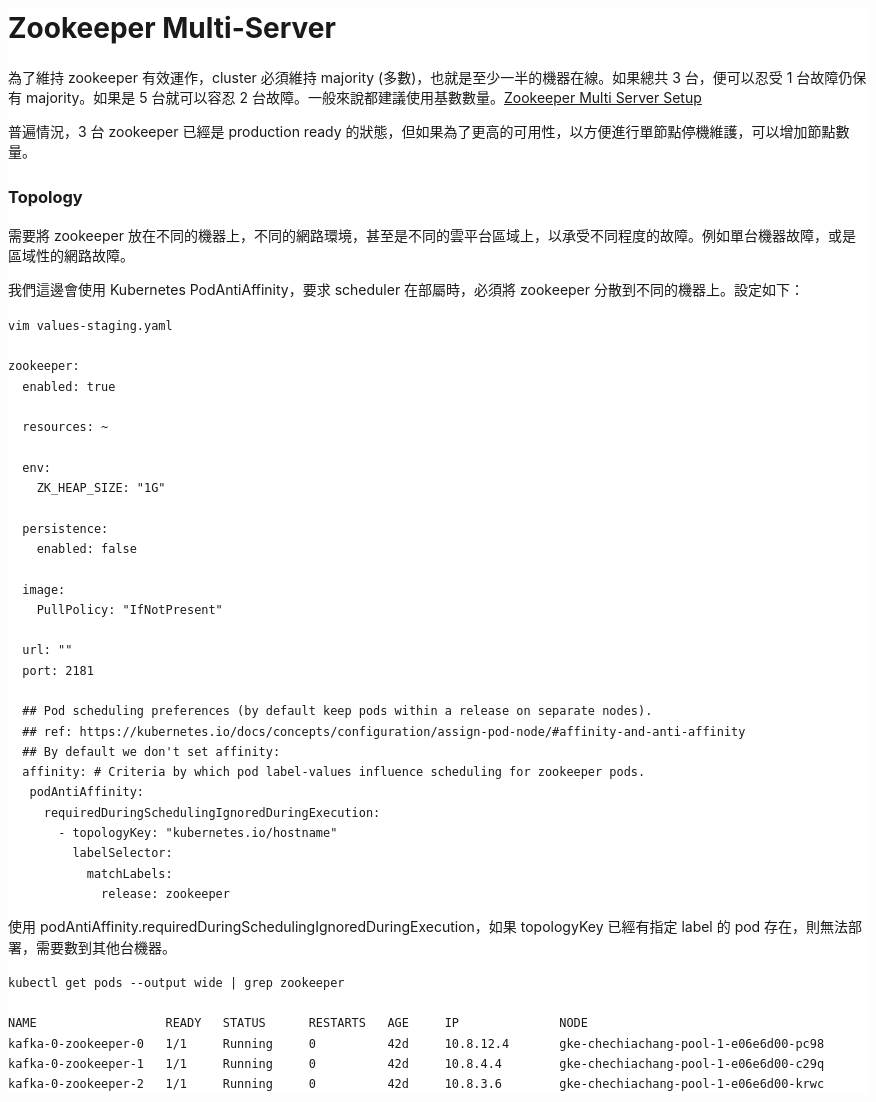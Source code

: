 # Zookeeper Multi-Server

為了維持 zookeeper 有效運作，cluster 必須維持 majority (多數)，也就是至少一半的機器在線。如果總共 3 台，便可以忍受 1 台故障仍保有 majority。如果是 5 台就可以容忍 2 台故障。一般來說都建議使用基數數量。[Zookeeper Multi Server Setup](https://zookeeper.apache.org/doc/r3.4.12/zookeeperAdmin.html#sc_zkMulitServerSetup)

普遍情況，3 台 zookeeper 已經是 production ready 的狀態，但如果為了更高的可用性，以方便進行單節點停機維護，可以增加節點數量。

### Topology

需要將 zookeeper 放在不同的機器上，不同的網路環境，甚至是不同的雲平台區域上，以承受不同程度的故障。例如單台機器故障，或是區域性的網路故障。

我們這邊會使用 Kubernetes PodAntiAffinity，要求 scheduler 在部屬時，必須將 zookeeper 分散到不同的機器上。設定如下：

```
vim values-staging.yaml

zookeeper:
  enabled: true

  resources: ~

  env:
    ZK_HEAP_SIZE: "1G"

  persistence:
    enabled: false

  image:
    PullPolicy: "IfNotPresent"

  url: ""
  port: 2181

  ## Pod scheduling preferences (by default keep pods within a release on separate nodes).
  ## ref: https://kubernetes.io/docs/concepts/configuration/assign-pod-node/#affinity-and-anti-affinity
  ## By default we don't set affinity:
  affinity: # Criteria by which pod label-values influence scheduling for zookeeper pods.
   podAntiAffinity:
     requiredDuringSchedulingIgnoredDuringExecution:
       - topologyKey: "kubernetes.io/hostname"
         labelSelector:
           matchLabels:
             release: zookeeper
```

使用 podAntiAffinity.requiredDuringSchedulingIgnoredDuringExecution，如果 topologyKey 已經有指定 label 的 pod 存在，則無法部署，需要數到其他台機器。

```
kubectl get pods --output wide | grep zookeeper

NAME                  READY   STATUS      RESTARTS   AGE     IP              NODE                                    
kafka-0-zookeeper-0   1/1     Running     0          42d     10.8.12.4       gke-chechiachang-pool-1-e06e6d00-pc98   
kafka-0-zookeeper-1   1/1     Running     0          42d     10.8.4.4        gke-chechiachang-pool-1-e06e6d00-c29q   
kafka-0-zookeeper-2   1/1     Running     0          42d     10.8.3.6        gke-chechiachang-pool-1-e06e6d00-krwc   
```
